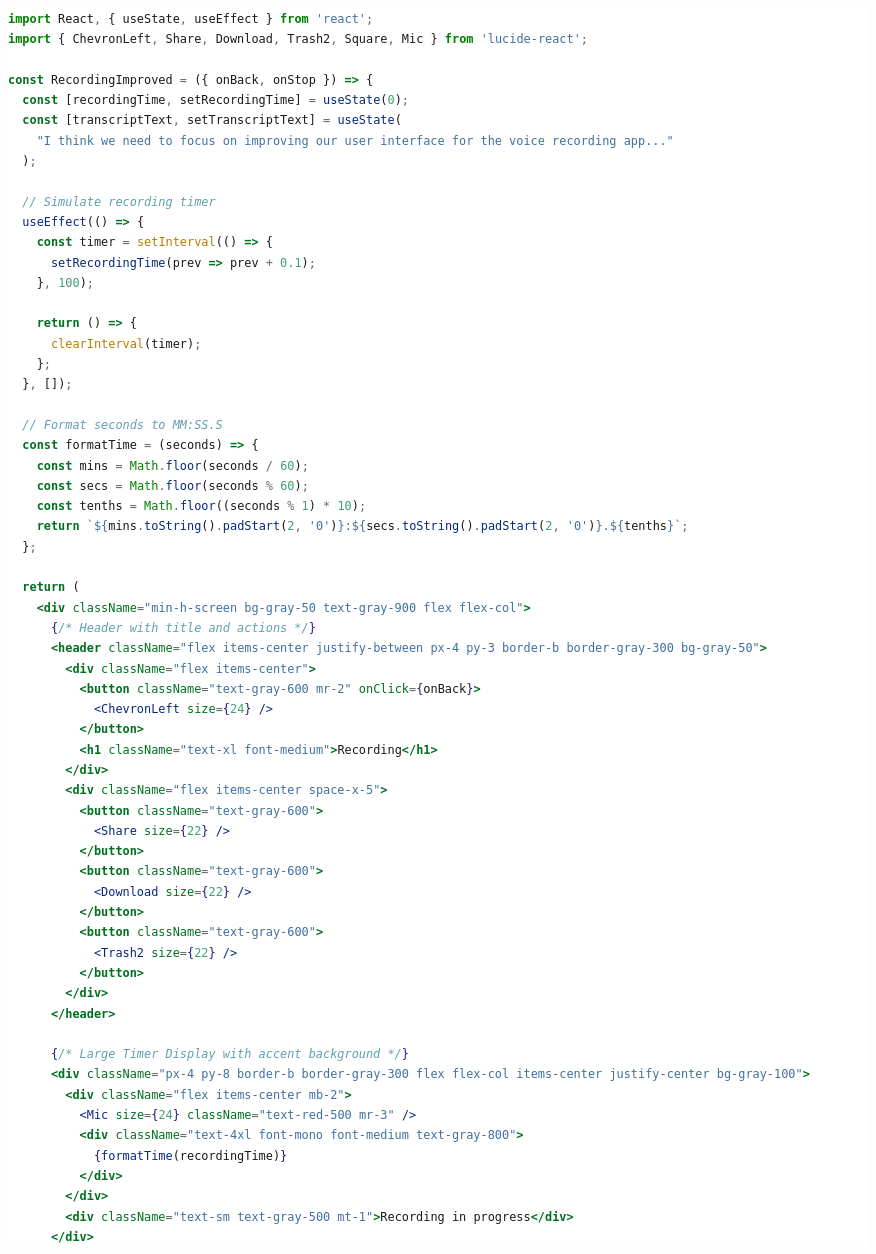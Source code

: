 ```jsx
import React, { useState, useEffect } from 'react';
import { ChevronLeft, Share, Download, Trash2, Square, Mic } from 'lucide-react';

const RecordingImproved = ({ onBack, onStop }) => {
  const [recordingTime, setRecordingTime] = useState(0);
  const [transcriptText, setTranscriptText] = useState(
    "I think we need to focus on improving our user interface for the voice recording app..."
  );
  
  // Simulate recording timer
  useEffect(() => {
    const timer = setInterval(() => {
      setRecordingTime(prev => prev + 0.1);
    }, 100);
    
    return () => {
      clearInterval(timer);
    };
  }, []);
  
  // Format seconds to MM:SS.S
  const formatTime = (seconds) => {
    const mins = Math.floor(seconds / 60);
    const secs = Math.floor(seconds % 60);
    const tenths = Math.floor((seconds % 1) * 10);
    return `${mins.toString().padStart(2, '0')}:${secs.toString().padStart(2, '0')}.${tenths}`;
  };
  
  return (
    <div className="min-h-screen bg-gray-50 text-gray-900 flex flex-col">
      {/* Header with title and actions */}
      <header className="flex items-center justify-between px-4 py-3 border-b border-gray-300 bg-gray-50">
        <div className="flex items-center">
          <button className="text-gray-600 mr-2" onClick={onBack}>
            <ChevronLeft size={24} />
          </button>
          <h1 className="text-xl font-medium">Recording</h1>
        </div>
        <div className="flex items-center space-x-5">
          <button className="text-gray-600">
            <Share size={22} />
          </button>
          <button className="text-gray-600">
            <Download size={22} />
          </button>
          <button className="text-gray-600">
            <Trash2 size={22} />
          </button>
        </div>
      </header>
      
      {/* Large Timer Display with accent background */}
      <div className="px-4 py-8 border-b border-gray-300 flex flex-col items-center justify-center bg-gray-100">
        <div className="flex items-center mb-2">
          <Mic size={24} className="text-red-500 mr-3" />
          <div className="text-4xl font-mono font-medium text-gray-800">
            {formatTime(recordingTime)}
          </div>
        </div>
        <div className="text-sm text-gray-500 mt-1">Recording in progress</div>
      </div>
```